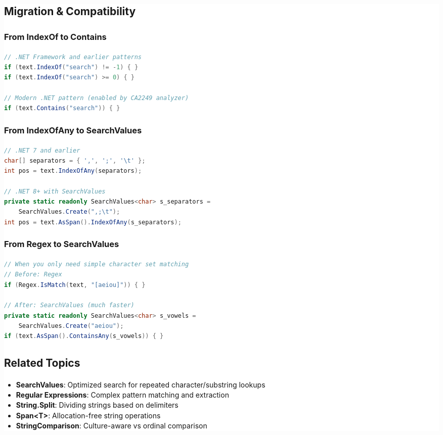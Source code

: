 ## Migration & Compatibility

### From IndexOf to Contains

```csharp
// .NET Framework and earlier patterns
if (text.IndexOf("search") != -1) { }
if (text.IndexOf("search") >= 0) { }

// Modern .NET pattern (enabled by CA2249 analyzer)
if (text.Contains("search")) { }
```

### From IndexOfAny to SearchValues

```csharp
// .NET 7 and earlier
char[] separators = { ',', ';', '\t' };
int pos = text.IndexOfAny(separators);

// .NET 8+ with SearchValues
private static readonly SearchValues<char> s_separators =
    SearchValues.Create(",;\t");
int pos = text.AsSpan().IndexOfAny(s_separators);
```

### From Regex to SearchValues

```csharp
// When you only need simple character set matching
// Before: Regex
if (Regex.IsMatch(text, "[aeiou]")) { }

// After: SearchValues (much faster)
private static readonly SearchValues<char> s_vowels =
    SearchValues.Create("aeiou");
if (text.AsSpan().ContainsAny(s_vowels)) { }
```

## Related Topics

- **SearchValues**: Optimized search for repeated character/substring lookups
- **Regular Expressions**: Complex pattern matching and extraction
- **String.Split**: Dividing strings based on delimiters
- **Span\<T\>**: Allocation-free string operations
- **StringComparison**: Culture-aware vs ordinal comparison
